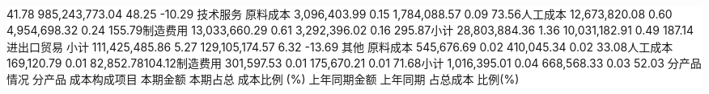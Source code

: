 41.78
985,243,773.04
48.25
-10.29
技术服务
原料成本
3,096,403.99
0.15
1,784,088.57
0.09
73.56人工成本
12,673,820.08
0.60
4,954,698.32
0.24
155.79制造费用
13,033,660.29
0.61
3,292,396.02
0.16
295.87小计
28,803,884.36
1.36
10,031,182.91
0.49
187.14
进出口贸易
小计
111,425,485.86
5.27
129,105,174.57
6.32
-13.69
其他
原料成本
545,676.69
0.02
410,045.34
0.02
33.08人工成本
169,120.79
0.01
82,852.78104.12制造费用
301,597.53
0.01
175,670.21
0.01
71.68小计
1,016,395.01
0.04
668,568.33
0.03
52.03
分产品情况
分产品
成本构成项目
本期金额
本期占总
成本比例
(%)
上年同期金额
上年同期
占总成本
比例(%)